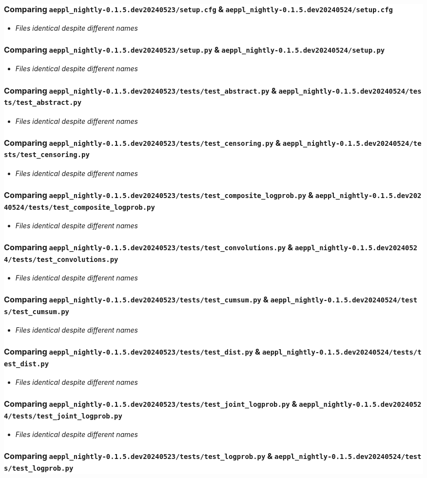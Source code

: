 ### Comparing `aeppl_nightly-0.1.5.dev20240523/setup.cfg` & `aeppl_nightly-0.1.5.dev20240524/setup.cfg`

 * *Files identical despite different names*

### Comparing `aeppl_nightly-0.1.5.dev20240523/setup.py` & `aeppl_nightly-0.1.5.dev20240524/setup.py`

 * *Files identical despite different names*

### Comparing `aeppl_nightly-0.1.5.dev20240523/tests/test_abstract.py` & `aeppl_nightly-0.1.5.dev20240524/tests/test_abstract.py`

 * *Files identical despite different names*

### Comparing `aeppl_nightly-0.1.5.dev20240523/tests/test_censoring.py` & `aeppl_nightly-0.1.5.dev20240524/tests/test_censoring.py`

 * *Files identical despite different names*

### Comparing `aeppl_nightly-0.1.5.dev20240523/tests/test_composite_logprob.py` & `aeppl_nightly-0.1.5.dev20240524/tests/test_composite_logprob.py`

 * *Files identical despite different names*

### Comparing `aeppl_nightly-0.1.5.dev20240523/tests/test_convolutions.py` & `aeppl_nightly-0.1.5.dev20240524/tests/test_convolutions.py`

 * *Files identical despite different names*

### Comparing `aeppl_nightly-0.1.5.dev20240523/tests/test_cumsum.py` & `aeppl_nightly-0.1.5.dev20240524/tests/test_cumsum.py`

 * *Files identical despite different names*

### Comparing `aeppl_nightly-0.1.5.dev20240523/tests/test_dist.py` & `aeppl_nightly-0.1.5.dev20240524/tests/test_dist.py`

 * *Files identical despite different names*

### Comparing `aeppl_nightly-0.1.5.dev20240523/tests/test_joint_logprob.py` & `aeppl_nightly-0.1.5.dev20240524/tests/test_joint_logprob.py`

 * *Files identical despite different names*

### Comparing `aeppl_nightly-0.1.5.dev20240523/tests/test_logprob.py` & `aeppl_nightly-0.1.5.dev20240524/tests/test_logprob.py`
